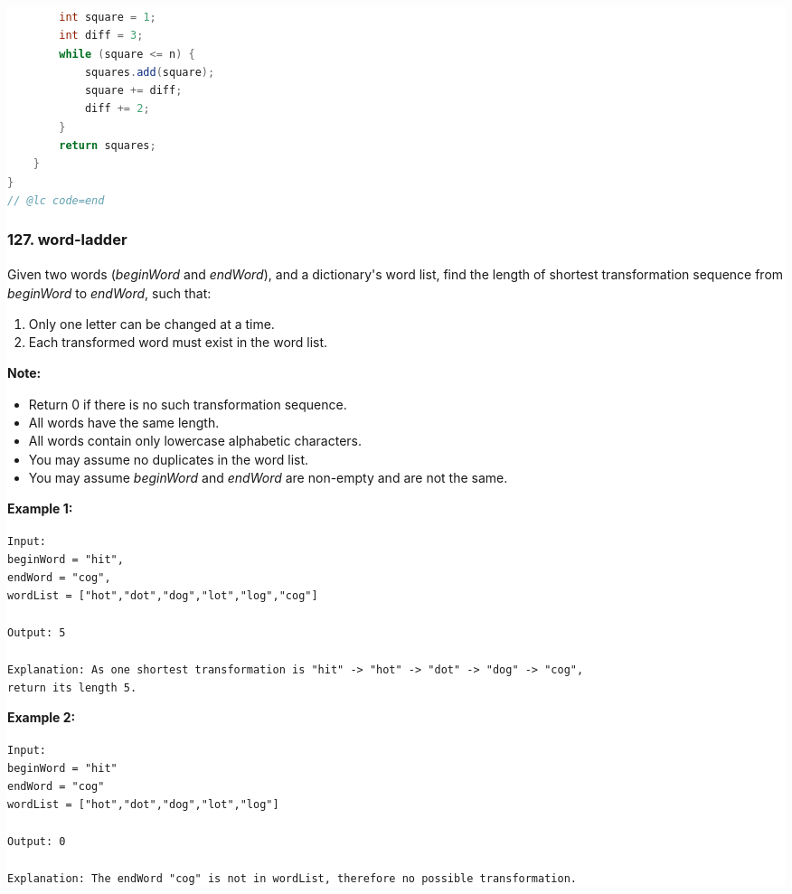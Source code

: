```java
        int square = 1;
        int diff = 3;
        while (square <= n) {
            squares.add(square);
            square += diff;
            diff += 2;
        }
        return squares;
    }
}
// @lc code=end
```

### 127. word-ladder

Given two words (*beginWord* and *endWord*), and a dictionary's word list, find the length of shortest transformation sequence from *beginWord* to *endWord*, such that:

1. Only one letter can be changed at a time.
2. Each transformed word must exist in the word list.

**Note:**

- Return 0 if there is no such transformation sequence.
- All words have the same length.
- All words contain only lowercase alphabetic characters.
- You may assume no duplicates in the word list.
- You may assume *beginWord* and *endWord* are non-empty and are not the same.

**Example 1:**

```
Input:
beginWord = "hit",
endWord = "cog",
wordList = ["hot","dot","dog","lot","log","cog"]

Output: 5

Explanation: As one shortest transformation is "hit" -> "hot" -> "dot" -> "dog" -> "cog",
return its length 5.
```

**Example 2:**

```
Input:
beginWord = "hit"
endWord = "cog"
wordList = ["hot","dot","dog","lot","log"]

Output: 0

Explanation: The endWord "cog" is not in wordList, therefore no possible transformation.
```

